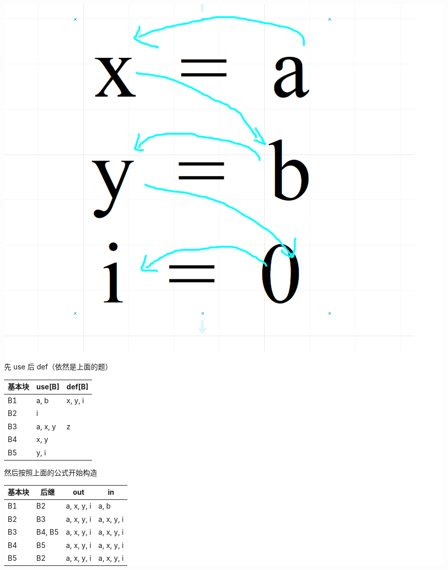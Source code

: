![image-20221129162711269](编译技术-优化理论/image-20221129162711269.png)

先 use 后 def（依然是上面的题）

| 基本块 | use[B]  | def[B]  |
| ------ | ------- | ------- |
| B1     | a, b    | x, y, i |
| B2     | i       |         |
| B3     | a, x, y | z       |
| B4     | x, y    |         |
| B5     | y, i    |         |

然后按照上面的公式开始构造

| 基本块 | 后继   | out        | in         |
| ------ | ------ | ---------- | ---------- |
| B1     | B2     | a, x, y, i | a, b       |
| B2     | B3     | a, x, y, i | a, x, y, i |
| B3     | B4, B5 | a, x, y, i | a, x, y, i |
| B4     | B5     | a, x, y, i | a, x, y, i |
| B5     | B2     | a, x, y, i | a, x, y, i |
